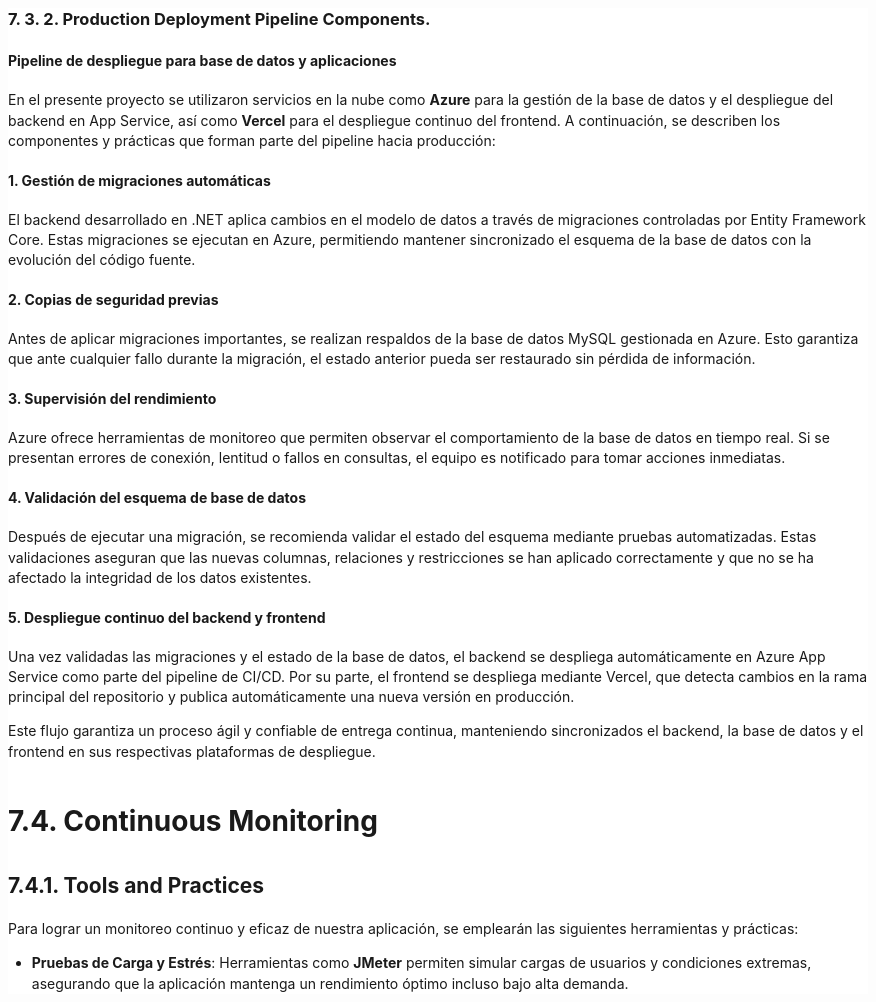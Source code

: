 ### 7. 3. 2. Production Deployment Pipeline Components.

#### Pipeline de despliegue para base de datos y aplicaciones

En el presente proyecto se utilizaron servicios en la nube como **Azure** para la gestión de la base de datos y el despliegue del backend en App Service, así como **Vercel** para el despliegue continuo del frontend. A continuación, se describen los componentes y prácticas que forman parte del pipeline hacia producción:

#### 1. Gestión de migraciones automáticas

El backend desarrollado en .NET aplica cambios en el modelo de datos a través de migraciones controladas por Entity Framework Core. Estas migraciones se ejecutan en Azure, permitiendo mantener sincronizado el esquema de la base de datos con la evolución del código fuente.

#### 2. Copias de seguridad previas

Antes de aplicar migraciones importantes, se realizan respaldos de la base de datos MySQL gestionada en Azure. Esto garantiza que ante cualquier fallo durante la migración, el estado anterior pueda ser restaurado sin pérdida de información.

#### 3. Supervisión del rendimiento

Azure ofrece herramientas de monitoreo que permiten observar el comportamiento de la base de datos en tiempo real. Si se presentan errores de conexión, lentitud o fallos en consultas, el equipo es notificado para tomar acciones inmediatas.

#### 4. Validación del esquema de base de datos

Después de ejecutar una migración, se recomienda validar el estado del esquema mediante pruebas automatizadas. Estas validaciones aseguran que las nuevas columnas, relaciones y restricciones se han aplicado correctamente y que no se ha afectado la integridad de los datos existentes.

#### 5. Despliegue continuo del backend y frontend

Una vez validadas las migraciones y el estado de la base de datos, el backend se despliega automáticamente en Azure App Service como parte del pipeline de CI/CD. Por su parte, el frontend se despliega mediante Vercel, que detecta cambios en la rama principal del repositorio y publica automáticamente una nueva versión en producción.

Este flujo garantiza un proceso ágil y confiable de entrega continua, manteniendo sincronizados el backend, la base de datos y el frontend en sus respectivas plataformas de despliegue.


# 7.4. Continuous Monitoring


## 7.4.1. Tools and Practices

Para lograr un monitoreo continuo y eficaz de nuestra aplicación, se emplearán las siguientes herramientas y prácticas:

- **Pruebas de Carga y Estrés**: Herramientas como **JMeter** permiten simular cargas de usuarios y condiciones extremas, asegurando que la aplicación mantenga un rendimiento óptimo incluso bajo alta demanda.
